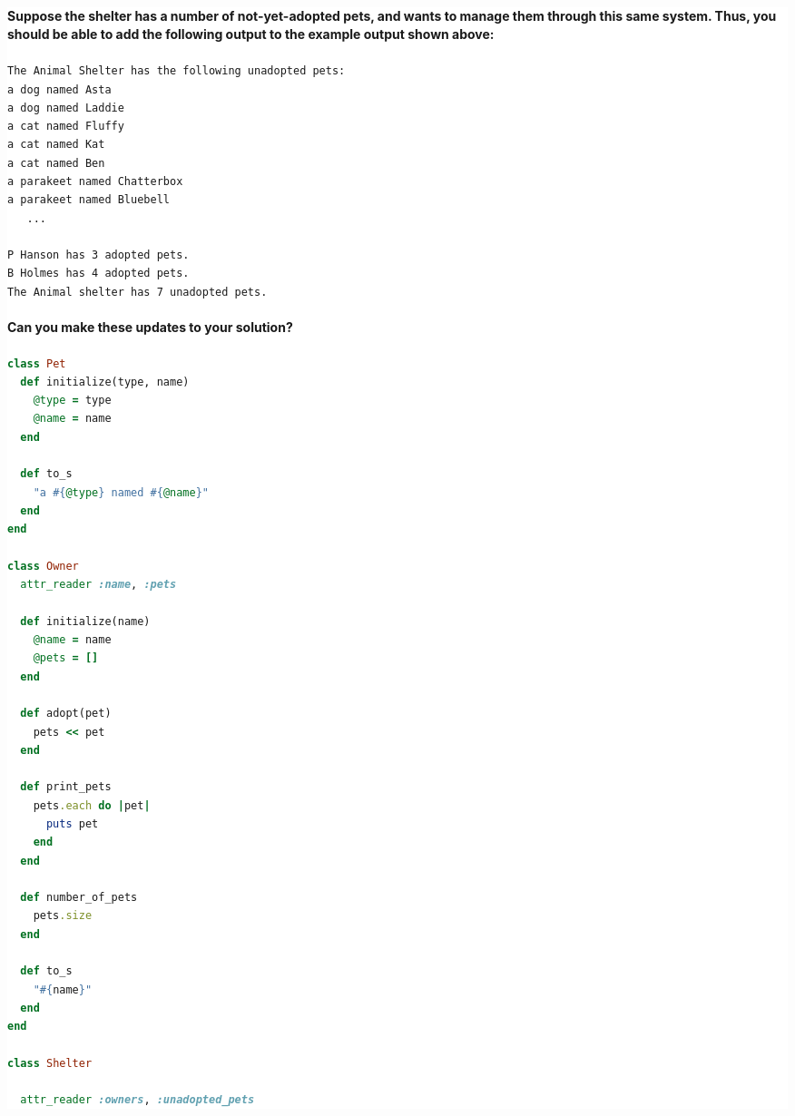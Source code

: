 #### Suppose the shelter has a number of not-yet-adopted pets, and wants to manage them through this same system. Thus, you should be able to add the following output to the example output shown above:

```
The Animal Shelter has the following unadopted pets:
a dog named Asta
a dog named Laddie
a cat named Fluffy
a cat named Kat
a cat named Ben
a parakeet named Chatterbox
a parakeet named Bluebell
   ...

P Hanson has 3 adopted pets.
B Holmes has 4 adopted pets.
The Animal shelter has 7 unadopted pets.
```

#### Can you make these updates to your solution?

``` ruby
class Pet
  def initialize(type, name)
    @type = type
    @name = name
  end

  def to_s
    "a #{@type} named #{@name}"
  end
end

class Owner
  attr_reader :name, :pets

  def initialize(name)
    @name = name
    @pets = []
  end

  def adopt(pet)
    pets << pet
  end

  def print_pets
    pets.each do |pet|
      puts pet
    end
  end

  def number_of_pets
    pets.size
  end

  def to_s
    "#{name}"
  end
end

class Shelter

  attr_reader :owners, :unadopted_pets
```